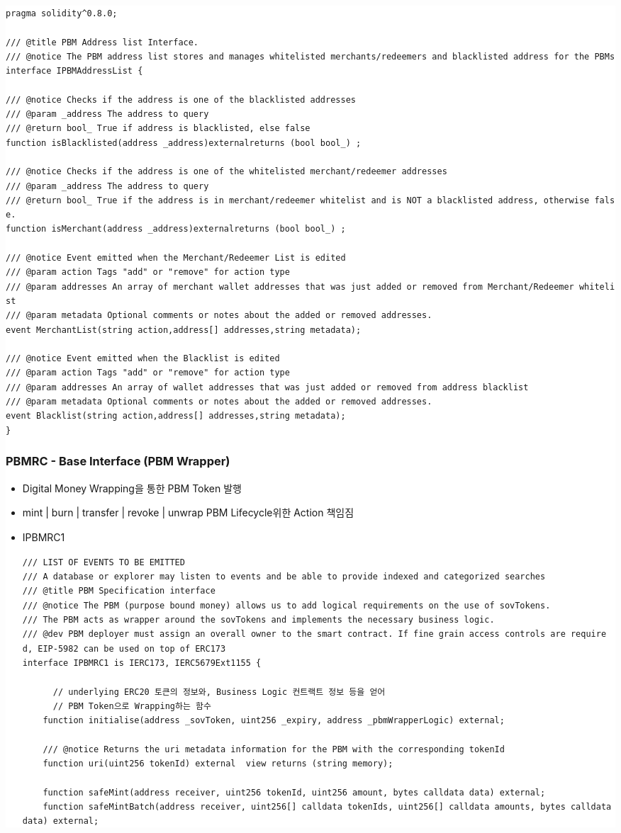   ```
  pragma solidity^0.8.0;

  /// @title PBM Address list Interface.
  /// @notice The PBM address list stores and manages whitelisted merchants/redeemers and blacklisted address for the PBMs
  interface IPBMAddressList {

  /// @notice Checks if the address is one of the blacklisted addresses
  /// @param _address The address to query
  /// @return bool_ True if address is blacklisted, else false
  function isBlacklisted(address _address)externalreturns (bool bool_) ;

  /// @notice Checks if the address is one of the whitelisted merchant/redeemer addresses
  /// @param _address The address to query
  /// @return bool_ True if the address is in merchant/redeemer whitelist and is NOT a blacklisted address, otherwise false.
  function isMerchant(address _address)externalreturns (bool bool_) ;

  /// @notice Event emitted when the Merchant/Redeemer List is edited
  /// @param action Tags "add" or "remove" for action type
  /// @param addresses An array of merchant wallet addresses that was just added or removed from Merchant/Redeemer whitelist
  /// @param metadata Optional comments or notes about the added or removed addresses.
  event MerchantList(string action,address[] addresses,string metadata);

  /// @notice Event emitted when the Blacklist is edited
  /// @param action Tags "add" or "remove" for action type
  /// @param addresses An array of wallet addresses that was just added or removed from address blacklist
  /// @param metadata Optional comments or notes about the added or removed addresses.
  event Blacklist(string action,address[] addresses,string metadata);
  }
  ```

### PBMRC - Base Interface (PBM Wrapper)

- Digital Money Wrapping을 통한 PBM Token 발행
- mint | burn | transfer | revoke | unwrap PBM Lifecycle위한 Action 책임짐
- IPBMRC1

  ```solidity
  /// LIST OF EVENTS TO BE EMITTED
  /// A database or explorer may listen to events and be able to provide indexed and categorized searches
  /// @title PBM Specification interface
  /// @notice The PBM (purpose bound money) allows us to add logical requirements on the use of sovTokens.
  /// The PBM acts as wrapper around the sovTokens and implements the necessary business logic.
  /// @dev PBM deployer must assign an overall owner to the smart contract. If fine grain access controls are required, EIP-5982 can be used on top of ERC173
  interface IPBMRC1 is IERC173, IERC5679Ext1155 {

  		// underlying ERC20 토큰의 정보와, Business Logic 컨트랙트 정보 등을 얻어
  		// PBM Token으로 Wrapping하는 함수
      function initialise(address _sovToken, uint256 _expiry, address _pbmWrapperLogic) external;

      /// @notice Returns the uri metadata information for the PBM with the corresponding tokenId
      function uri(uint256 tokenId) external  view returns (string memory);

      function safeMint(address receiver, uint256 tokenId, uint256 amount, bytes calldata data) external;
      function safeMintBatch(address receiver, uint256[] calldata tokenIds, uint256[] calldata amounts, bytes calldata data) external;

  ```